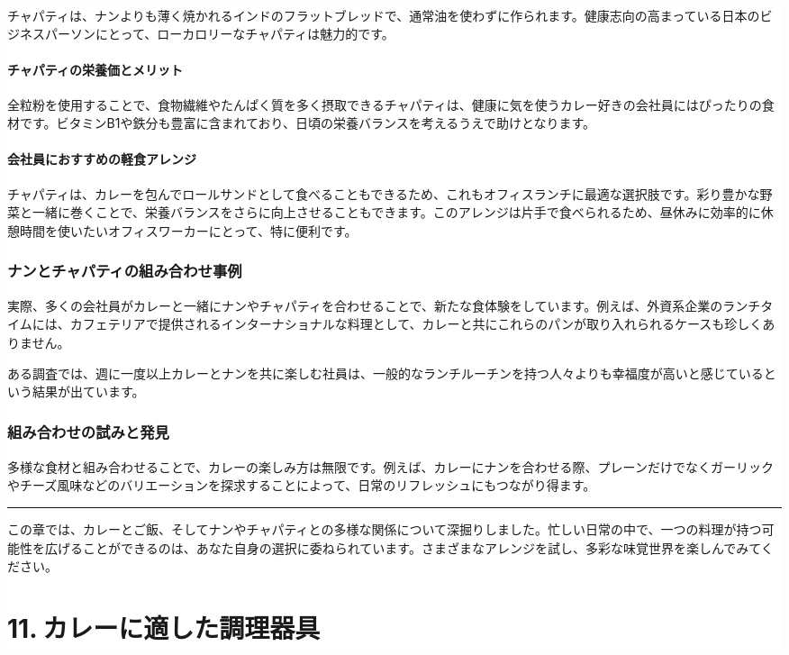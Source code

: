 チャパティは、ナンよりも薄く焼かれるインドのフラットブレッドで、通常油を使わずに作られます。健康志向の高まっている日本のビジネスパーソンにとって、ローカロリーなチャパティは魅力的です。

#### チャパティの栄養価とメリット

全粒粉を使用することで、食物繊維やたんぱく質を多く摂取できるチャパティは、健康に気を使うカレー好きの会社員にはぴったりの食材です。ビタミンB1や鉄分も豊富に含まれており、日頃の栄養バランスを考えるうえで助けとなります。

#### 会社員におすすめの軽食アレンジ

チャパティは、カレーを包んでロールサンドとして食べることもできるため、これもオフィスランチに最適な選択肢です。彩り豊かな野菜と一緒に巻くことで、栄養バランスをさらに向上させることもできます。このアレンジは片手で食べられるため、昼休みに効率的に休憩時間を使いたいオフィスワーカーにとって、特に便利です。

### ナンとチャパティの組み合わせ事例

実際、多くの会社員がカレーと一緒にナンやチャパティを合わせることで、新たな食体験をしています。例えば、外資系企業のランチタイムには、カフェテリアで提供されるインターナショナルな料理として、カレーと共にこれらのパンが取り入れられるケースも珍しくありません。

ある調査では、週に一度以上カレーとナンを共に楽しむ社員は、一般的なランチルーチンを持つ人々よりも幸福度が高いと感じているという結果が出ています。

### 組み合わせの試みと発見

多様な食材と組み合わせることで、カレーの楽しみ方は無限です。例えば、カレーにナンを合わせる際、プレーンだけでなくガーリックやチーズ風味などのバリエーションを探求することによって、日常のリフレッシュにもつながり得ます。

---

この章では、カレーとご飯、そしてナンやチャパティとの多様な関係について深掘りしました。忙しい日常の中で、一つの料理が持つ可能性を広げることができるのは、あなた自身の選択に委ねられています。さまざまなアレンジを試し、多彩な味覚世界を楽しんでみてください。



# 11. カレーに適した調理器具
